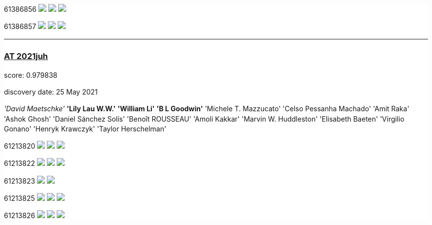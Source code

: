 61386856
<img src="https://panoptes-uploads.zooniverse.org/subject_location/8bba2c4e-5e02-4af5-bde5-ceb8da8b50ad.jpeg" width="200"/>
<img src="https://panoptes-uploads.zooniverse.org/subject_location/3e3f3cdb-d045-43d6-9a77-60dd16dc57fd.jpeg" width="200"/>
<img src="https://panoptes-uploads.zooniverse.org/subject_location/0e115626-9470-4642-9313-5437fe8139d3.jpeg" width="200"/>

61386857
<img src="https://panoptes-uploads.zooniverse.org/subject_location/21a74742-c588-4112-b80d-e48348bfc04e.jpeg" width="200"/>
<img src="https://panoptes-uploads.zooniverse.org/subject_location/8e1037a0-5966-4e3e-ac40-be5bb09c8c23.jpeg" width="200"/>
<img src="https://panoptes-uploads.zooniverse.org/subject_location/2b40fd8e-2377-43c6-9b89-4c5216fccec2.jpeg" width="200"/>




----------
### [AT 2021juh](https://www.wis-tns.org/object/2021juh)
score: 0.979838

discovery date: 25 May 2021

*'David Maetschke'* **'Lily Lau W.W.'** **'William Li'** **'B L Goodwin'** 'Michele T. Mazzucato' 'Celso Pessanha Machado' 'Amit Raka' 'Ashok Ghosh' 'Daniel Sánchez Solís' 'Benoît ROUSSEAU' 'Amoli Kakkar' 'Marvin W. Huddleston' 'Elisabeth Baeten' 'Virgilio Gonano' 'Henryk Krawczyk' 'Taylor Herschelman' 

61213820
<img src="https://panoptes-uploads.zooniverse.org/subject_location/68ceaef5-108d-49cf-9de9-d6cbf84d6e0a.jpeg" width="200"/>
<img src="https://panoptes-uploads.zooniverse.org/subject_location/39cb693c-0ad4-46cb-a37c-302c3a4027ba.jpeg" width="200"/>
<img src="https://panoptes-uploads.zooniverse.org/subject_location/afcf2ca4-3239-4768-8918-5620f1aceaae.jpeg" width="200"/>

61213822
<img src="https://panoptes-uploads.zooniverse.org/subject_location/2577c71f-cae9-40b8-8a91-fac4c41f1a54.jpeg" width="200"/>
<img src="https://panoptes-uploads.zooniverse.org/subject_location/8ab4c855-ebc2-404e-b90f-4887750ffb78.jpeg" width="200"/>
<img src="https://panoptes-uploads.zooniverse.org/subject_location/f53321ba-bc6a-442e-8650-35a044fe2ec7.jpeg" width="200"/>

61213823
<img src="https://panoptes-uploads.zooniverse.org/subject_location/dfb22515-ce7f-4c4f-96d1-2a94474f6ddc.jpeg" width="200"/>
<img src="https://panoptes-uploads.zooniverse.org/subject_location/99b25d4e-4d47-43da-a9dd-b8f23784497a.jpeg" width="200"/>

61213825
<img src="https://panoptes-uploads.zooniverse.org/subject_location/37b62aa5-0cc9-4ccf-9f60-d2f521bbdef7.jpeg" width="200"/>
<img src="https://panoptes-uploads.zooniverse.org/subject_location/893e9e61-ccf3-4617-a953-8ff00571e4ee.jpeg" width="200"/>
<img src="https://panoptes-uploads.zooniverse.org/subject_location/7429562b-6cbc-469a-9439-7c6ca4fbda22.jpeg" width="200"/>

61213826
<img src="https://panoptes-uploads.zooniverse.org/subject_location/81a0d75c-6857-4980-8981-a37bd223c19c.jpeg" width="200"/>
<img src="https://panoptes-uploads.zooniverse.org/subject_location/3c54c16a-37b8-4995-805d-b9cffb132a35.jpeg" width="200"/>
<img src="https://panoptes-uploads.zooniverse.org/subject_location/626a87a1-4bc3-4ee9-ad58-55a1a43ca0f1.jpeg" width="200"/>
